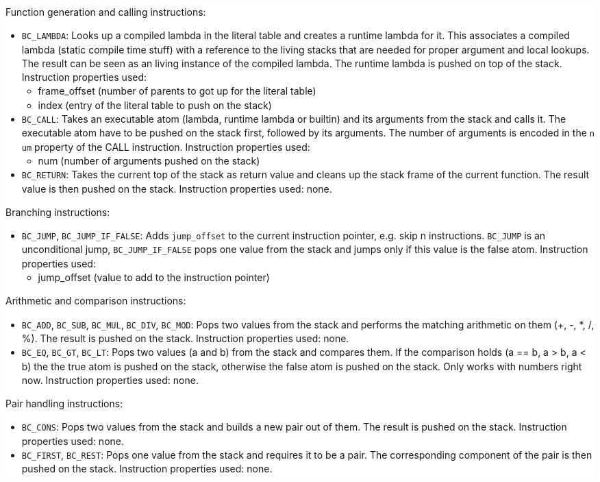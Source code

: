 Function generation and calling instructions:

- `BC_LAMBDA`: Looks up a compiled lambda in the literal table and creates a runtime lambda for it. This associates a compiled lambda (static compile time stuff) with a reference to the living stacks that are needed for proper argument and local lookups. The result can be seen as an living instance of the compiled lambda. The runtime lambda is pushed on top of the stack. Instruction properties used:
  - frame_offset (number of parents to got up for the literal table)
  - index (entry of the literal table to push on the stack)
- `BC_CALL`: Takes an executable atom (lambda, runtime lambda or builtin) and its arguments from the stack and calls it. The executable atom have to be pushed on the stack first, followed by its arguments. The number of arguments is encoded in the `num` property of the CALL instruction. Instruction properties used:
  - num (number of arguments pushed on the stack)
- `BC_RETURN`: Takes the current top of the stack as return value and cleans up the stack frame of the current function. The result value is then pushed on the stack. Instruction properties used: none.

Branching instructions:

- `BC_JUMP`, `BC_JUMP_IF_FALSE`: Adds `jump_offset` to the current instruction pointer, e.g. skip n instructions. `BC_JUMP` is an unconditional jump, `BC_JUMP_IF_FALSE` pops one value from the stack and jumps only if this value is the false atom. Instruction properties used:
  - jump_offset (value to add to the instruction pointer)

Arithmetic and comparison instructions:

- `BC_ADD`, `BC_SUB`, `BC_MUL`, `BC_DIV`, `BC_MOD`: Pops two values from the stack and performs the matching arithmetic on them (+, -, *, /, %). The result is pushed on the stack. Instruction properties used: none.
- `BC_EQ`, `BC_GT`, `BC_LT`: Pops two values (a and b) from the stack and compares them. If the comparison holds (a == b, a > b, a < b) the the true atom is pushed on the stack, otherwise the false atom is pushed on the stack. Only works with numbers right now. Instruction properties used: none.

Pair handling instructions:

- `BC_CONS`: Pops two values from the stack and builds a new pair out of them. The result is pushed on the stack. Instruction properties used: none.
- `BC_FIRST`, `BC_REST`: Pops one value from the stack and requires it to be a pair. The corresponding component of the pair is then pushed on the stack. Instruction properties used: none.
